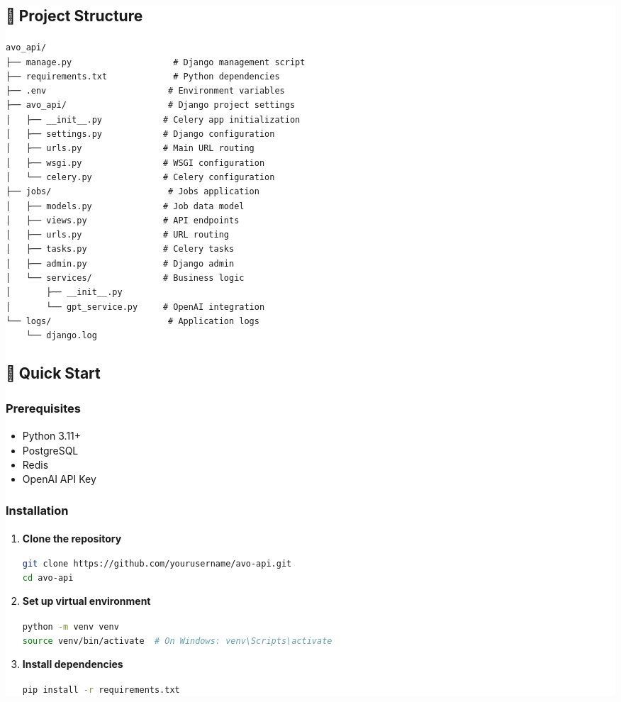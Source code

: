 ## 📁 Project Structure

```
avo_api/
├── manage.py                    # Django management script
├── requirements.txt             # Python dependencies
├── .env                        # Environment variables
├── avo_api/                    # Django project settings
│   ├── __init__.py            # Celery app initialization
│   ├── settings.py            # Django configuration
│   ├── urls.py                # Main URL routing
│   ├── wsgi.py                # WSGI configuration
│   └── celery.py              # Celery configuration
├── jobs/                       # Jobs application
│   ├── models.py              # Job data model
│   ├── views.py               # API endpoints
│   ├── urls.py                # URL routing
│   ├── tasks.py               # Celery tasks
│   ├── admin.py               # Django admin
│   └── services/              # Business logic
│       ├── __init__.py
│       └── gpt_service.py     # OpenAI integration
└── logs/                       # Application logs
    └── django.log
```

## 🚀 Quick Start

### Prerequisites

- Python 3.11+
- PostgreSQL
- Redis
- OpenAI API Key

### Installation

1. **Clone the repository**
   ```bash
   git clone https://github.com/yourusername/avo-api.git
   cd avo-api
   ```

2. **Set up virtual environment**
   ```bash
   python -m venv venv
   source venv/bin/activate  # On Windows: venv\Scripts\activate
   ```

3. **Install dependencies**
   ```bash
   pip install -r requirements.txt
   ```
